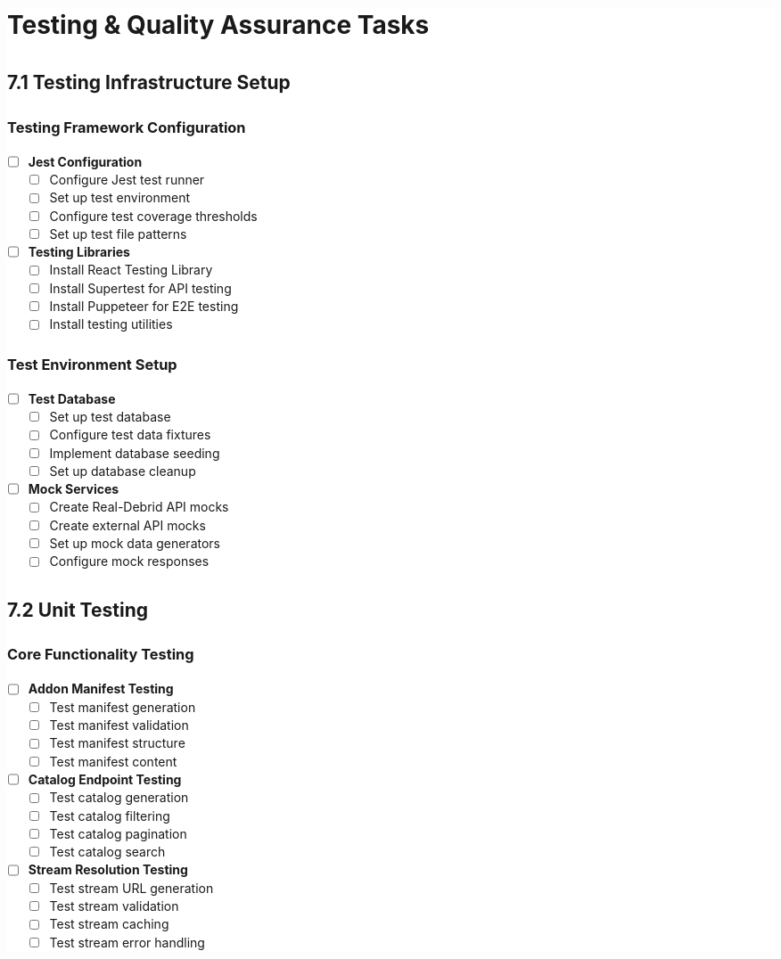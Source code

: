 # Testing & Quality Assurance Tasks

## 7.1 Testing Infrastructure Setup

### Testing Framework Configuration
- [ ] **Jest Configuration**
  - [ ] Configure Jest test runner
  - [ ] Set up test environment
  - [ ] Configure test coverage thresholds
  - [ ] Set up test file patterns

- [ ] **Testing Libraries**
  - [ ] Install React Testing Library
  - [ ] Install Supertest for API testing
  - [ ] Install Puppeteer for E2E testing
  - [ ] Install testing utilities

### Test Environment Setup
- [ ] **Test Database**
  - [ ] Set up test database
  - [ ] Configure test data fixtures
  - [ ] Implement database seeding
  - [ ] Set up database cleanup

- [ ] **Mock Services**
  - [ ] Create Real-Debrid API mocks
  - [ ] Create external API mocks
  - [ ] Set up mock data generators
  - [ ] Configure mock responses

## 7.2 Unit Testing

### Core Functionality Testing
- [ ] **Addon Manifest Testing**
  - [ ] Test manifest generation
  - [ ] Test manifest validation
  - [ ] Test manifest structure
  - [ ] Test manifest content

- [ ] **Catalog Endpoint Testing**
  - [ ] Test catalog generation
  - [ ] Test catalog filtering
  - [ ] Test catalog pagination
  - [ ] Test catalog search

- [ ] **Stream Resolution Testing**
  - [ ] Test stream URL generation
  - [ ] Test stream validation
  - [ ] Test stream caching
  - [ ] Test stream error handling
